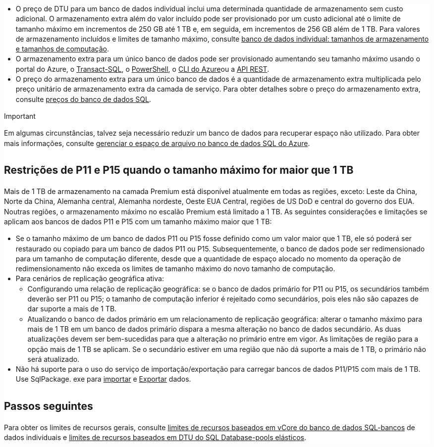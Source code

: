 - O preço de DTU para um banco de dados individual inclui uma determinada quantidade de armazenamento sem custo adicional. O armazenamento extra além do valor incluído pode ser provisionado por um custo adicional até o limite de tamanho máximo em incrementos de 250 GB até 1 TB e, em seguida, em incrementos de 256 GB além de 1 TB. Para valores de armazenamento incluídos e limites de tamanho máximo, consulte [banco de dados individual: tamanhos de armazenamento e tamanhos de computação](sql-database-dtu-resource-limits-single-databases.md#single-database-storage-sizes-and-compute-sizes).
- O armazenamento extra para um único banco de dados pode ser provisionado aumentando seu tamanho máximo usando o portal do Azure, o [Transact-SQL](https://docs.microsoft.com/sql/t-sql/statements/alter-database-transact-sql?view=azuresqldb-current#examples-1), o [PowerShell](/powershell/module/az.sql/set-azsqldatabase), o [CLI do Azure](/cli/azure/sql/db#az-sql-db-update)ou a [API REST](https://docs.microsoft.com/rest/api/sql/databases/update).
- O preço do armazenamento extra para um único banco de dados é a quantidade de armazenamento extra multiplicada pelo preço unitário de armazenamento extra da camada de serviço. Para obter detalhes sobre o preço do armazenamento extra, consulte [preços do banco de dados SQL](https://azure.microsoft.com/pricing/details/sql-database/).

> [!IMPORTANT]
> Em algumas circunstâncias, talvez seja necessário reduzir um banco de dados para recuperar espaço não utilizado. Para obter mais informações, consulte [gerenciar o espaço de arquivo no banco de dados SQL do Azure](sql-database-file-space-management.md).

## <a name="p11-and-p15-constraints-when-max-size-greater-than-1-tb"></a>Restrições de P11 e P15 quando o tamanho máximo for maior que 1 TB

Mais de 1 TB de armazenamento na camada Premium está disponível atualmente em todas as regiões, exceto: Leste da China, Norte da China, Alemanha central, Alemanha nordeste, Oeste EUA Central, regiões de US DoD e central do governo dos EUA. Noutras regiões, o armazenamento máximo no escalão Premium está limitado a 1 TB. As seguintes considerações e limitações se aplicam aos bancos de dados P11 e P15 com um tamanho máximo maior que 1 TB:

- Se o tamanho máximo de um banco de dados P11 ou P15 fosse definido como um valor maior que 1 TB, ele só poderá ser restaurado ou copiado para um banco de dados P11 ou P15.  Subsequentemente, o banco de dados pode ser redimensionado para um tamanho de computação diferente, desde que a quantidade de espaço alocado no momento da operação de redimensionamento não exceda os limites de tamanho máximo do novo tamanho de computação.
- Para cenários de replicação geográfica ativa:
  - Configurando uma relação de replicação geográfica: se o banco de dados primário for P11 ou P15, os secundários também deverão ser P11 ou P15; o tamanho de computação inferior é rejeitado como secundários, pois eles não são capazes de dar suporte a mais de 1 TB.
  - Atualizando o banco de dados primário em um relacionamento de replicação geográfica: alterar o tamanho máximo para mais de 1 TB em um banco de dados primário dispara a mesma alteração no banco de dados secundário. As duas atualizações devem ser bem-sucedidas para que a alteração no primário entre em vigor. As limitações de região para a opção mais de 1 TB se aplicam. Se o secundário estiver em uma região que não dá suporte a mais de 1 TB, o primário não será atualizado.
- Não há suporte para o uso do serviço de importação/exportação para carregar bancos de dados P11/P15 com mais de 1 TB. Use SqlPackage. exe para [importar](sql-database-import.md) e [Exportar](sql-database-export.md) dados.

## <a name="next-steps"></a>Passos seguintes

Para obter os limites de recursos gerais, consulte [limites de recursos baseados em vCore do banco de dados SQL-bancos](sql-database-vcore-resource-limits-single-databases.md) de dados individuais e [limites de recursos baseados em DTU do SQL Database-pools elásticos](sql-database-dtu-resource-limits-single-databases.md).
